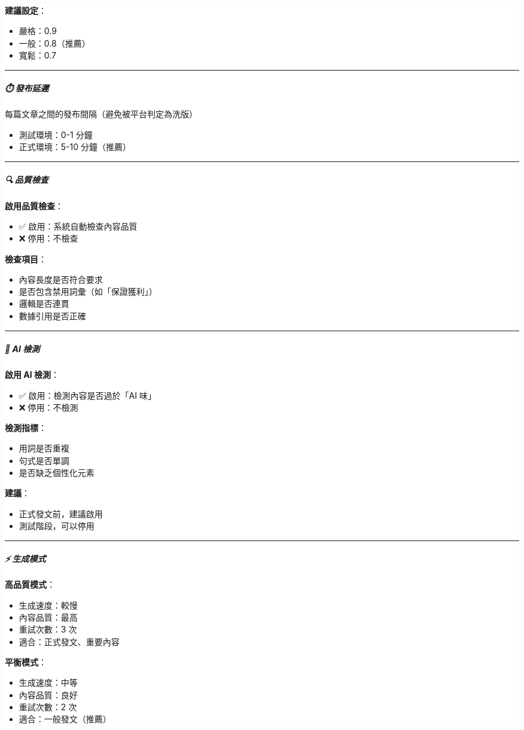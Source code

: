 **建議設定**：
- 嚴格：0.9
- 一般：0.8（推薦）
- 寬鬆：0.7

---

##### ⏱️ 發布延遲
每篇文章之間的發布間隔（避免被平台判定為洗版）
- 測試環境：0-1 分鐘
- 正式環境：5-10 分鐘（推薦）

---

##### 🔍 品質檢查

**啟用品質檢查**：
- ✅ 啟用：系統自動檢查內容品質
- ❌ 停用：不檢查

**檢查項目**：
- 內容長度是否符合要求
- 是否包含禁用詞彙（如「保證獲利」）
- 邏輯是否連貫
- 數據引用是否正確

---

##### 🤖 AI 檢測

**啟用 AI 檢測**：
- ✅ 啟用：檢測內容是否過於「AI 味」
- ❌ 停用：不檢測

**檢測指標**：
- 用詞是否重複
- 句式是否單調
- 是否缺乏個性化元素

**建議**：
- 正式發文前，建議啟用
- 測試階段，可以停用

---

##### ⚡ 生成模式

**高品質模式**：
- 生成速度：較慢
- 內容品質：最高
- 重試次數：3 次
- 適合：正式發文、重要內容

**平衡模式**：
- 生成速度：中等
- 內容品質：良好
- 重試次數：2 次
- 適合：一般發文（推薦）
